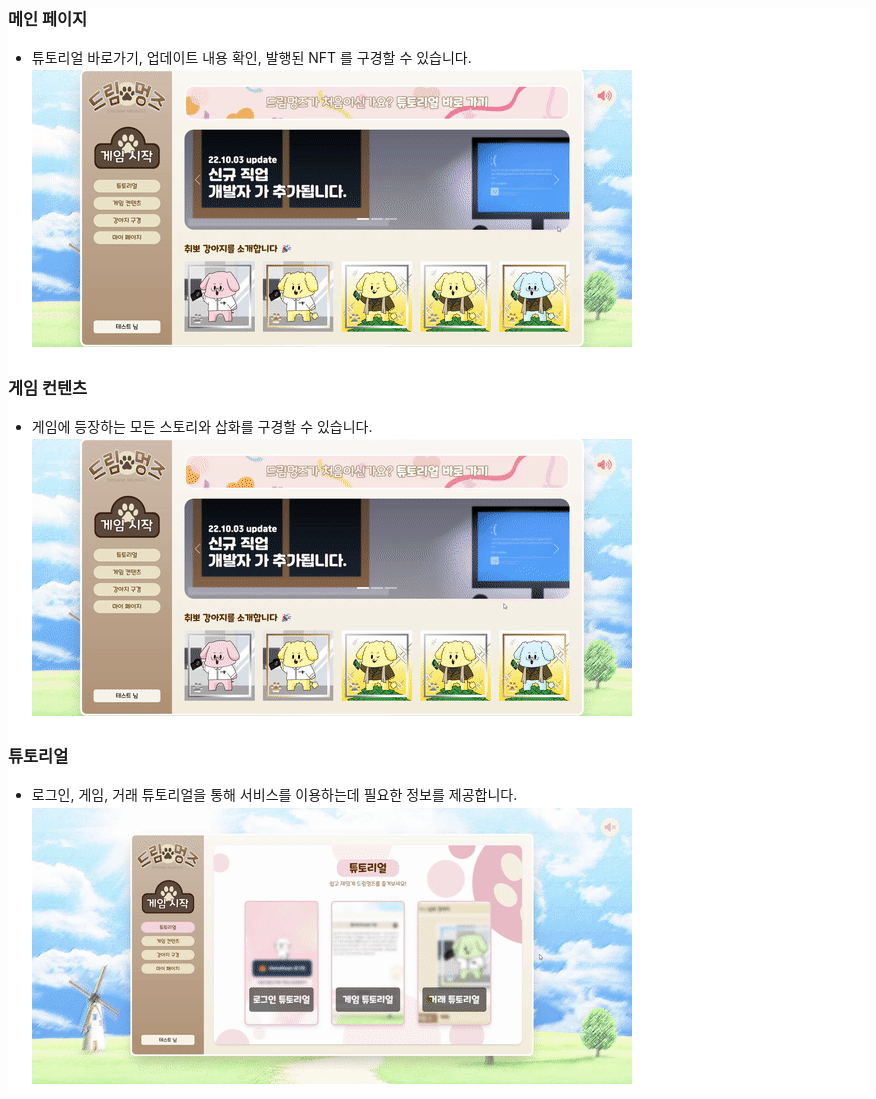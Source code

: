 ### 메인 페이지

- 튜토리얼 바로가기, 업데이트 내용 확인, 발행된 NFT 를 구경할 수 있습니다.
  <img src="readme/mainpage.gif"  width="600" height="280"/>

### 게임 컨텐츠

- 게임에 등장하는 모든 스토리와 삽화를 구경할 수 있습니다.
  <img src="readme/contents.gif"  width="600" height="280"/>

### 튜토리얼

- 로그인, 게임, 거래 튜토리얼을 통해 서비스를 이용하는데 필요한 정보를 제공합니다.
  <img src="readme/tutorial.gif"  width="600" height="280"/>

